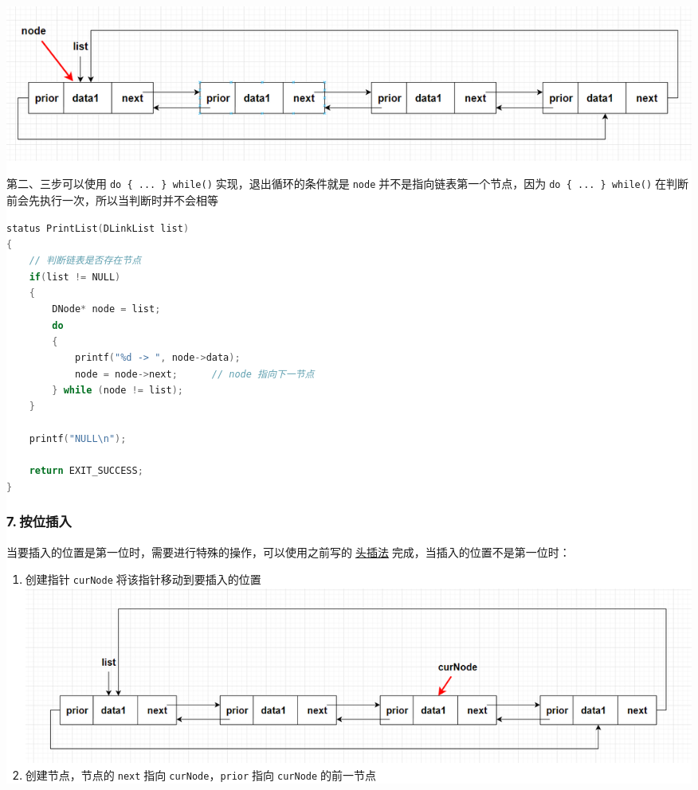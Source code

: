 ![打印链表3](./05.循环双链表/QQ截图20230804180647.png)

第二、三步可以使用 `do { ... } while()` 实现，退出循环的条件就是 `node` 并不是指向链表第一个节点，因为 `do { ... } while()` 在判断前会先执行一次，所以当判断时并不会相等

```c
status PrintList(DLinkList list)
{
    // 判断链表是否存在节点
    if(list != NULL)
    {
        DNode* node = list;
        do
        {
            printf("%d -> ", node->data);
            node = node->next;      // node 指向下一节点
        } while (node != list);
    }

    printf("NULL\n");

    return EXIT_SUCCESS;
}
```
### 7. 按位插入
当要插入的位置是第一位时，需要进行特殊的操作，可以使用之前写的 [头插法](#2-头插法) 完成，当插入的位置不是第一位时：
1. 创建指针 `curNode` 将该指针移动到要插入的位置
![按位插入1](./05.循环双链表/QQ截图20230804183854.png)
2. 创建节点，节点的 `next` 指向 `curNode`，`prior` 指向 `curNode` 的前一节点